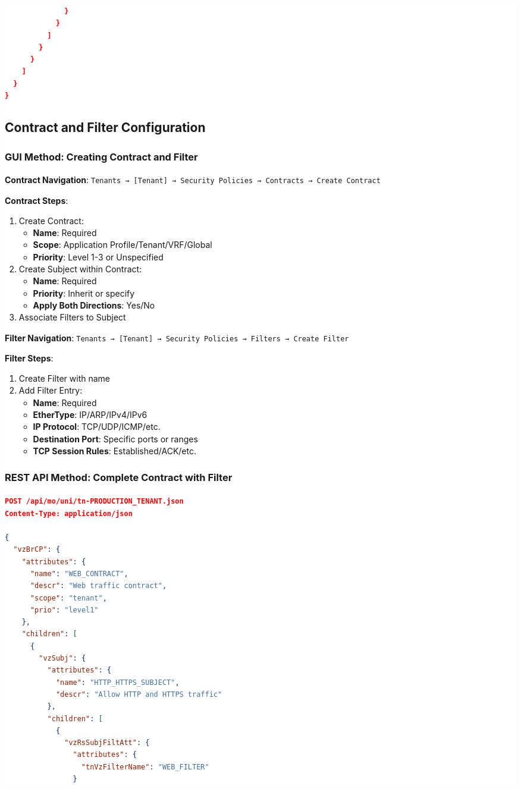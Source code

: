 ```json
              }
            }
          ]
        }
      }
    ]
  }
}
```

## Contract and Filter Configuration

### GUI Method: Creating Contract and Filter
**Contract Navigation**: `Tenants → [Tenant] → Security Policies → Contracts → Create Contract`

**Contract Steps**:
1. Create Contract:
   - **Name**: Required
   - **Scope**: Application Profile/Tenant/VRF/Global
   - **Priority**: Level 1-3 or Unspecified
2. Create Subject within Contract:
   - **Name**: Required
   - **Priority**: Inherit or specify
   - **Apply Both Directions**: Yes/No
3. Associate Filters to Subject

**Filter Navigation**: `Tenants → [Tenant] → Security Policies → Filters → Create Filter`

**Filter Steps**:
1. Create Filter with name
2. Add Filter Entry:
   - **Name**: Required
   - **EtherType**: IP/ARP/IPv4/IPv6
   - **IP Protocol**: TCP/UDP/ICMP/etc.
   - **Destination Port**: Specific ports or ranges
   - **TCP Session Rules**: Established/ACK/etc.

### REST API Method: Complete Contract with Filter
```json
POST /api/mo/uni/tn-PRODUCTION_TENANT.json
Content-Type: application/json

{
  "vzBrCP": {
    "attributes": {
      "name": "WEB_CONTRACT",
      "descr": "Web traffic contract",
      "scope": "tenant",
      "prio": "level1"
    },
    "children": [
      {
        "vzSubj": {
          "attributes": {
            "name": "HTTP_HTTPS_SUBJECT",
            "descr": "Allow HTTP and HTTPS traffic"
          },
          "children": [
            {
              "vzRsSubjFiltAtt": {
                "attributes": {
                  "tnVzFilterName": "WEB_FILTER"
                }
```